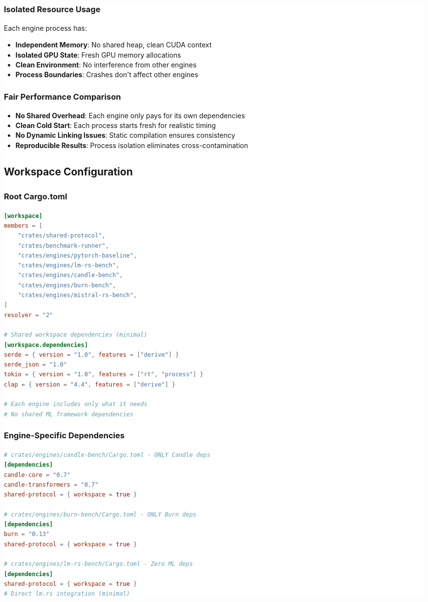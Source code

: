 ### Isolated Resource Usage
Each engine process has:
- **Independent Memory**: No shared heap, clean CUDA context
- **Isolated GPU State**: Fresh GPU memory allocations
- **Clean Environment**: No interference from other engines
- **Process Boundaries**: Crashes don't affect other engines

### Fair Performance Comparison
- **No Shared Overhead**: Each engine only pays for its own dependencies
- **Clean Cold Start**: Each process starts fresh for realistic timing
- **No Dynamic Linking Issues**: Static compilation ensures consistency
- **Reproducible Results**: Process isolation eliminates cross-contamination

## Workspace Configuration

### Root Cargo.toml
```toml
[workspace]
members = [
    "crates/shared-protocol",
    "crates/benchmark-runner", 
    "crates/engines/pytorch-baseline",
    "crates/engines/lm-rs-bench",
    "crates/engines/candle-bench",
    "crates/engines/burn-bench",
    "crates/engines/mistral-rs-bench",
]
resolver = "2"

# Shared workspace dependencies (minimal)
[workspace.dependencies]
serde = { version = "1.0", features = ["derive"] }
serde_json = "1.0"
tokio = { version = "1.0", features = ["rt", "process"] }
clap = { version = "4.4", features = ["derive"] }

# Each engine includes only what it needs
# No shared ML framework dependencies
```

### Engine-Specific Dependencies
```toml
# crates/engines/candle-bench/Cargo.toml - ONLY Candle deps
[dependencies]
candle-core = "0.7"
candle-transformers = "0.7"
shared-protocol = { workspace = true }

# crates/engines/burn-bench/Cargo.toml - ONLY Burn deps  
[dependencies]
burn = "0.13"
shared-protocol = { workspace = true }

# crates/engines/lm-rs-bench/Cargo.toml - Zero ML deps
[dependencies] 
shared-protocol = { workspace = true }
# Direct lm.rs integration (minimal)
```
